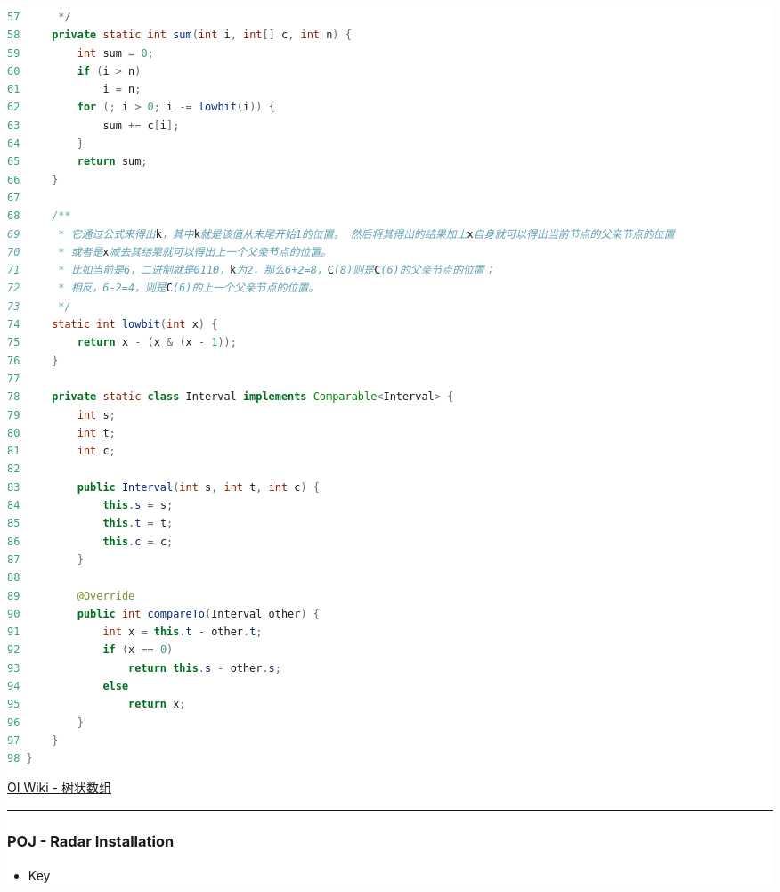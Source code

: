 ```java
57      */
58     private static int sum(int i, int[] c, int n) {
59         int sum = 0;
60         if (i > n)
61             i = n;
62         for (; i > 0; i -= lowbit(i)) {
63             sum += c[i];
64         }
65         return sum;
66     }
67 
68     /**
69      * 它通过公式来得出k，其中k就是该值从末尾开始1的位置。 然后将其得出的结果加上x自身就可以得出当前节点的父亲节点的位置
70      * 或者是x减去其结果就可以得出上一个父亲节点的位置。
71      * 比如当前是6，二进制就是0110，k为2，那么6+2=8，C(8)则是C(6)的父亲节点的位置；
72      * 相反，6-2=4，则是C(6)的上一个父亲节点的位置。
73      */
74     static int lowbit(int x) {
75         return x - (x & (x - 1));
76     }
77 
78     private static class Interval implements Comparable<Interval> {
79         int s;
80         int t;
81         int c;
82 
83         public Interval(int s, int t, int c) {
84             this.s = s;
85             this.t = t;
86             this.c = c;
87         }
88 
89         @Override
90         public int compareTo(Interval other) {
91             int x = this.t - other.t;
92             if (x == 0)
93                 return this.s - other.s;
94             else
95                 return x;
96         }
97     }
98 }
```

[OI Wiki - 树状数组](https://oi-wiki.org/ds/fenwick)

---

### POJ - Radar Installation

- Key
